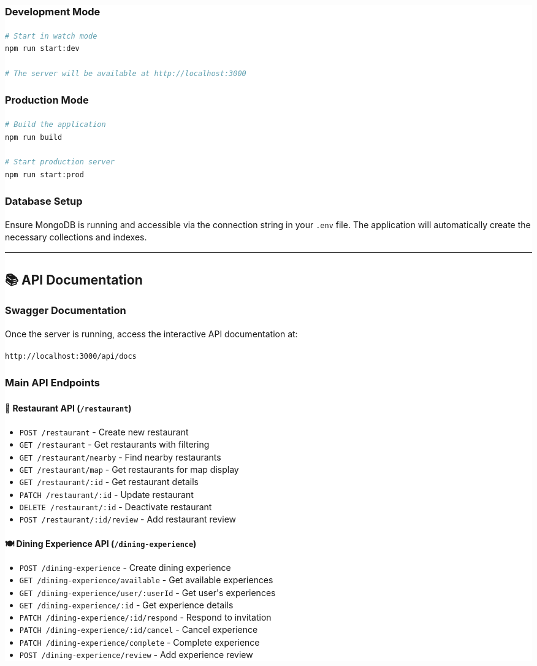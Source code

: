 ### Development Mode
```bash
# Start in watch mode
npm run start:dev

# The server will be available at http://localhost:3000
```

### Production Mode
```bash
# Build the application
npm run build

# Start production server
npm run start:prod
```

### Database Setup
Ensure MongoDB is running and accessible via the connection string in your `.env` file. The application will automatically create the necessary collections and indexes.

---

## 📚 API Documentation

### Swagger Documentation
Once the server is running, access the interactive API documentation at:
```
http://localhost:3000/api/docs
```

### Main API Endpoints

#### 🏪 Restaurant API (`/restaurant`)
- `POST /restaurant` - Create new restaurant
- `GET /restaurant` - Get restaurants with filtering
- `GET /restaurant/nearby` - Find nearby restaurants
- `GET /restaurant/map` - Get restaurants for map display
- `GET /restaurant/:id` - Get restaurant details
- `PATCH /restaurant/:id` - Update restaurant
- `DELETE /restaurant/:id` - Deactivate restaurant
- `POST /restaurant/:id/review` - Add restaurant review

#### 🍽️ Dining Experience API (`/dining-experience`)
- `POST /dining-experience` - Create dining experience
- `GET /dining-experience/available` - Get available experiences
- `GET /dining-experience/user/:userId` - Get user's experiences
- `GET /dining-experience/:id` - Get experience details
- `PATCH /dining-experience/:id/respond` - Respond to invitation
- `PATCH /dining-experience/:id/cancel` - Cancel experience
- `PATCH /dining-experience/complete` - Complete experience
- `POST /dining-experience/review` - Add experience review
